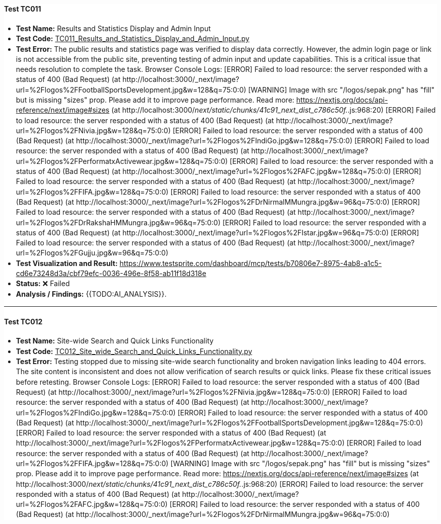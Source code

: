 #### Test TC011
- **Test Name:** Results and Statistics Display and Admin Input
- **Test Code:** [TC011_Results_and_Statistics_Display_and_Admin_Input.py](./TC011_Results_and_Statistics_Display_and_Admin_Input.py)
- **Test Error:** The public results and statistics page was verified to display data correctly. However, the admin login page or link is not accessible from the public site, preventing testing of admin input and update capabilities. This is a critical issue that needs resolution to complete the task.
Browser Console Logs:
[ERROR] Failed to load resource: the server responded with a status of 400 (Bad Request) (at http://localhost:3000/_next/image?url=%2Flogos%2FFootballSportsDevelopment.jpg&w=128&q=75:0:0)
[WARNING] Image with src "/logos/sepak.png" has "fill" but is missing "sizes" prop. Please add it to improve page performance. Read more: https://nextjs.org/docs/api-reference/next/image#sizes (at http://localhost:3000/_next/static/chunks/41c91_next_dist_c786c50f._.js:968:20)
[ERROR] Failed to load resource: the server responded with a status of 400 (Bad Request) (at http://localhost:3000/_next/image?url=%2Flogos%2FNivia.jpg&w=128&q=75:0:0)
[ERROR] Failed to load resource: the server responded with a status of 400 (Bad Request) (at http://localhost:3000/_next/image?url=%2Flogos%2FIndiGo.jpg&w=128&q=75:0:0)
[ERROR] Failed to load resource: the server responded with a status of 400 (Bad Request) (at http://localhost:3000/_next/image?url=%2Flogos%2FPerformatxActivewear.jpg&w=128&q=75:0:0)
[ERROR] Failed to load resource: the server responded with a status of 400 (Bad Request) (at http://localhost:3000/_next/image?url=%2Flogos%2FAFC.jpg&w=128&q=75:0:0)
[ERROR] Failed to load resource: the server responded with a status of 400 (Bad Request) (at http://localhost:3000/_next/image?url=%2Flogos%2FFIFA.jpg&w=128&q=75:0:0)
[ERROR] Failed to load resource: the server responded with a status of 400 (Bad Request) (at http://localhost:3000/_next/image?url=%2Flogos%2FDrNirmalMMungra.jpg&w=96&q=75:0:0)
[ERROR] Failed to load resource: the server responded with a status of 400 (Bad Request) (at http://localhost:3000/_next/image?url=%2Flogos%2FDrRakshaHMMungra.jpg&w=96&q=75:0:0)
[ERROR] Failed to load resource: the server responded with a status of 400 (Bad Request) (at http://localhost:3000/_next/image?url=%2Flogos%2FIstar.jpg&w=96&q=75:0:0)
[ERROR] Failed to load resource: the server responded with a status of 400 (Bad Request) (at http://localhost:3000/_next/image?url=%2Flogos%2FGujju.jpg&w=96&q=75:0:0)
- **Test Visualization and Result:** https://www.testsprite.com/dashboard/mcp/tests/b70806e7-8975-4ab8-a1c5-cd6e73248d3a/cbf79efc-0036-496e-8f58-ab11f18d318e
- **Status:** ❌ Failed
- **Analysis / Findings:** {{TODO:AI_ANALYSIS}}.
---

#### Test TC012
- **Test Name:** Site-wide Search and Quick Links Functionality
- **Test Code:** [TC012_Site_wide_Search_and_Quick_Links_Functionality.py](./TC012_Site_wide_Search_and_Quick_Links_Functionality.py)
- **Test Error:** Testing stopped due to missing site-wide search functionality and broken navigation links leading to 404 errors. The site content is inconsistent and does not allow verification of search results or quick links. Please fix these critical issues before retesting.
Browser Console Logs:
[ERROR] Failed to load resource: the server responded with a status of 400 (Bad Request) (at http://localhost:3000/_next/image?url=%2Flogos%2FNivia.jpg&w=128&q=75:0:0)
[ERROR] Failed to load resource: the server responded with a status of 400 (Bad Request) (at http://localhost:3000/_next/image?url=%2Flogos%2FIndiGo.jpg&w=128&q=75:0:0)
[ERROR] Failed to load resource: the server responded with a status of 400 (Bad Request) (at http://localhost:3000/_next/image?url=%2Flogos%2FFootballSportsDevelopment.jpg&w=128&q=75:0:0)
[ERROR] Failed to load resource: the server responded with a status of 400 (Bad Request) (at http://localhost:3000/_next/image?url=%2Flogos%2FPerformatxActivewear.jpg&w=128&q=75:0:0)
[ERROR] Failed to load resource: the server responded with a status of 400 (Bad Request) (at http://localhost:3000/_next/image?url=%2Flogos%2FFIFA.jpg&w=128&q=75:0:0)
[WARNING] Image with src "/logos/sepak.png" has "fill" but is missing "sizes" prop. Please add it to improve page performance. Read more: https://nextjs.org/docs/api-reference/next/image#sizes (at http://localhost:3000/_next/static/chunks/41c91_next_dist_c786c50f._.js:968:20)
[ERROR] Failed to load resource: the server responded with a status of 400 (Bad Request) (at http://localhost:3000/_next/image?url=%2Flogos%2FAFC.jpg&w=128&q=75:0:0)
[ERROR] Failed to load resource: the server responded with a status of 400 (Bad Request) (at http://localhost:3000/_next/image?url=%2Flogos%2FDrNirmalMMungra.jpg&w=96&q=75:0:0)